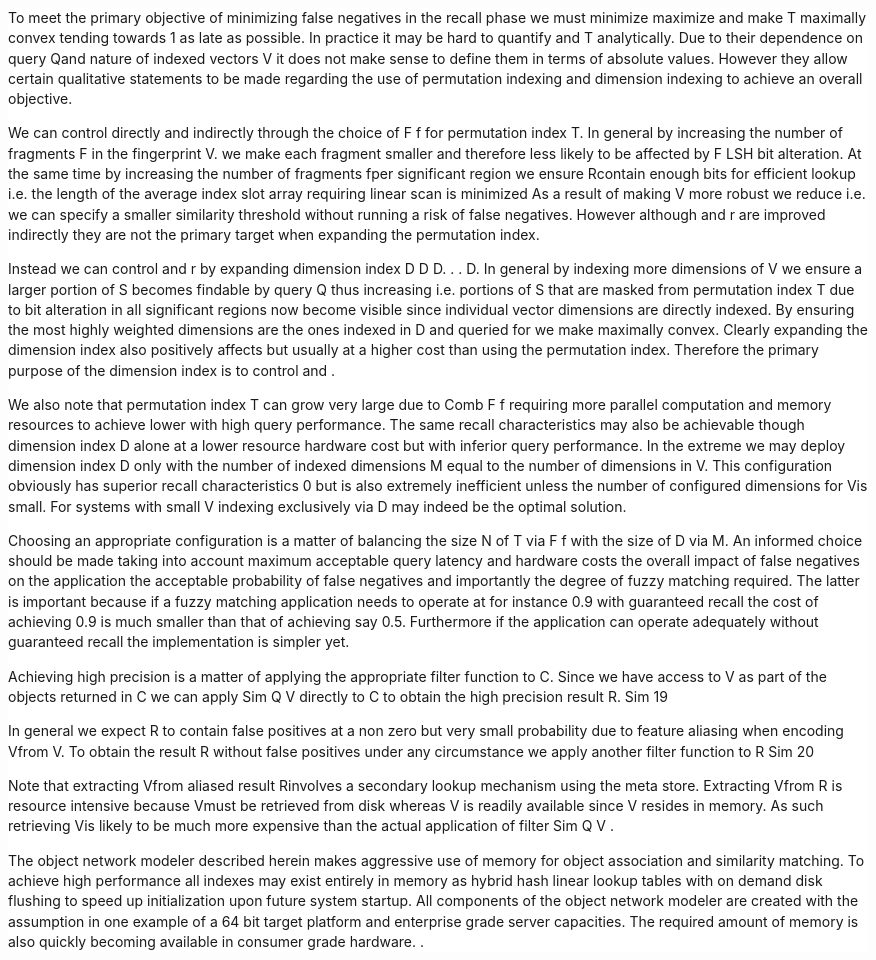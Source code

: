 To meet the primary objective of minimizing false negatives in the recall phase we must minimize maximize and make T maximally convex tending towards 1 as late as possible. In practice it may be hard to quantify and T analytically. Due to their dependence on query Qand nature of indexed vectors V it does not make sense to define them in terms of absolute values. However they allow certain qualitative statements to be made regarding the use of permutation indexing and dimension indexing to achieve an overall objective.

We can control directly and indirectly through the choice of F f for permutation index T. In general by increasing the number of fragments F in the fingerprint V. we make each fragment smaller and therefore less likely to be affected by F LSH bit alteration. At the same time by increasing the number of fragments fper significant region we ensure Rcontain enough bits for efficient lookup i.e. the length of the average index slot array requiring linear scan is minimized As a result of making V more robust we reduce i.e. we can specify a smaller similarity threshold without running a risk of false negatives. However although and r are improved indirectly they are not the primary target when expanding the permutation index.

Instead we can control and r by expanding dimension index D D D. . . D. In general by indexing more dimensions of V we ensure a larger portion of S becomes findable by query Q thus increasing i.e. portions of S that are masked from permutation index T due to bit alteration in all significant regions now become visible since individual vector dimensions are directly indexed. By ensuring the most highly weighted dimensions are the ones indexed in D and queried for we make maximally convex. Clearly expanding the dimension index also positively affects but usually at a higher cost than using the permutation index. Therefore the primary purpose of the dimension index is to control and .

We also note that permutation index T can grow very large due to Comb F f requiring more parallel computation and memory resources to achieve lower with high query performance. The same recall characteristics may also be achievable though dimension index D alone at a lower resource hardware cost but with inferior query performance. In the extreme we may deploy dimension index D only with the number of indexed dimensions M equal to the number of dimensions in V. This configuration obviously has superior recall characteristics 0 but is also extremely inefficient unless the number of configured dimensions for Vis small. For systems with small V indexing exclusively via D may indeed be the optimal solution. 

Choosing an appropriate configuration is a matter of balancing the size N of T via F f with the size of D via M. An informed choice should be made taking into account maximum acceptable query latency and hardware costs the overall impact of false negatives on the application the acceptable probability of false negatives and importantly the degree of fuzzy matching required. The latter is important because if a fuzzy matching application needs to operate at for instance 0.9 with guaranteed recall the cost of achieving 0.9 is much smaller than that of achieving say 0.5. Furthermore if the application can operate adequately without guaranteed recall the implementation is simpler yet.

Achieving high precision is a matter of applying the appropriate filter function to C. Since we have access to V as part of the objects returned in C we can apply Sim Q V directly to C to obtain the high precision result R. Sim 19 

In general we expect R to contain false positives at a non zero but very small probability due to feature aliasing when encoding Vfrom V. To obtain the result R without false positives under any circumstance we apply another filter function to R Sim 20 

Note that extracting Vfrom aliased result Rinvolves a secondary lookup mechanism using the meta store. Extracting Vfrom R is resource intensive because Vmust be retrieved from disk whereas V is readily available since V resides in memory. As such retrieving Vis likely to be much more expensive than the actual application of filter Sim Q V .

The object network modeler described herein makes aggressive use of memory for object association and similarity matching. To achieve high performance all indexes may exist entirely in memory as hybrid hash linear lookup tables with on demand disk flushing to speed up initialization upon future system startup. All components of the object network modeler are created with the assumption in one example of a 64 bit target platform and enterprise grade server capacities. The required amount of memory is also quickly becoming available in consumer grade hardware. .
